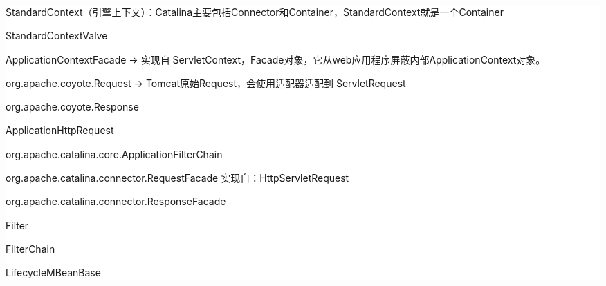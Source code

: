 StandardContext（引擎上下文）：Catalina主要包括Connector和Container，StandardContext就是一个Container

StandardContextValve

ApplicationContextFacade -> 实现自 ServletContext，Facade对象，它从web应用程序屏蔽内部ApplicationContext对象。



org.apache.coyote.Request -> Tomcat原始Request，会使用适配器适配到 ServletRequest

org.apache.coyote.Response



ApplicationHttpRequest



org.apache.catalina.core.ApplicationFilterChain

org.apache.catalina.connector.RequestFacade 实现自：HttpServletRequest

org.apache.catalina.connector.ResponseFacade

Filter

FilterChain

LifecycleMBeanBase